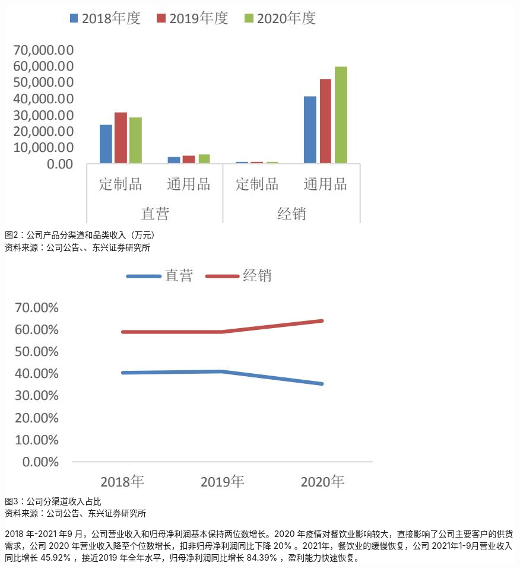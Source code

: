 ![](images/6c96c51326307f33d0cd20802484bbe6e023d350aba0eea31af50b53aa18caec.jpg)  
图2：公司产品分渠道和品类收入（万元）  
资料来源：公司公告、、东兴证券研究所

![](images/60eb79d098922e910b2003c5bf24aca30f48aa0dcecf7ed36c43867a52feb4c6.jpg)  
图3：公司分渠道收入占比  
资料来源：公司公告、东兴证券研究所

2018 年-2021 年9 月，公司营业收入和归母净利润基本保持两位数增长。2020 年疫情对餐饮业影响较大，直接影响了公司主要客户的供货需求，公司 2020 年营业收入降至个位数增长，扣非归母净利润同比下降 $20 \%$ 。2021年，餐饮业的缓慢恢复，公司 2021年1-9月营业收入同比增长 $4 5 . 9 2 \%$ ，接近2019 年全年水平，归母净利润同比增长 $8 4 . 3 9 \%$ ，盈利能力快速恢复。
